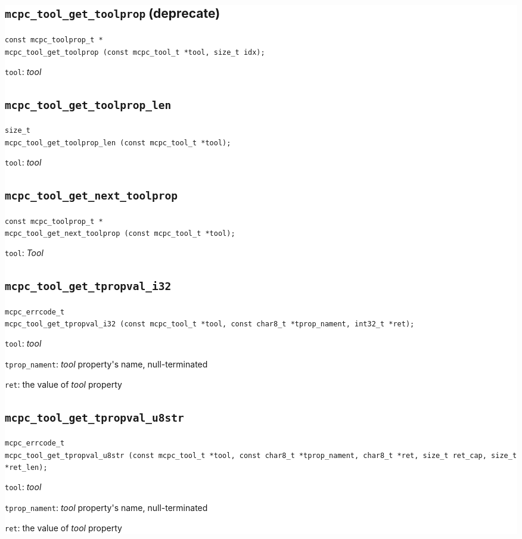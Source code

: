 ## `mcpc_tool_get_toolprop` (deprecate)

    const mcpc_toolprop_t *
    mcpc_tool_get_toolprop (const mcpc_tool_t *tool, size_t idx);

`tool`: *tool*


<a id="=mcpc_tool_get_toolprop_len="></a>

## `mcpc_tool_get_toolprop_len`

    size_t
    mcpc_tool_get_toolprop_len (const mcpc_tool_t *tool);

`tool`: *tool*


<a id="=mcpc_tool_get_next_toolprop="></a>

## `mcpc_tool_get_next_toolprop`

    const mcpc_toolprop_t *
    mcpc_tool_get_next_toolprop (const mcpc_tool_t *tool);

`tool`: *Tool*


<a id="=mcpc_tool_get_tpropval_i32="></a>

## `mcpc_tool_get_tpropval_i32`

    mcpc_errcode_t
    mcpc_tool_get_tpropval_i32 (const mcpc_tool_t *tool, const char8_t *tprop_nament, int32_t *ret);

`tool`: *tool*

`tprop_nament`: *tool* property's name, null-terminated

`ret`: the value of *tool* property


<a id="=mcpc_tool_get_tpropval_u8str="></a>

## `mcpc_tool_get_tpropval_u8str`

    mcpc_errcode_t
    mcpc_tool_get_tpropval_u8str (const mcpc_tool_t *tool, const char8_t *tprop_nament, char8_t *ret, size_t ret_cap, size_t *ret_len);

`tool`: *tool*

`tprop_nament`: *tool* property's name, null-terminated

`ret`: the value of *tool* property


<a id="=mcpc_tool_get_call_cb="></a>
